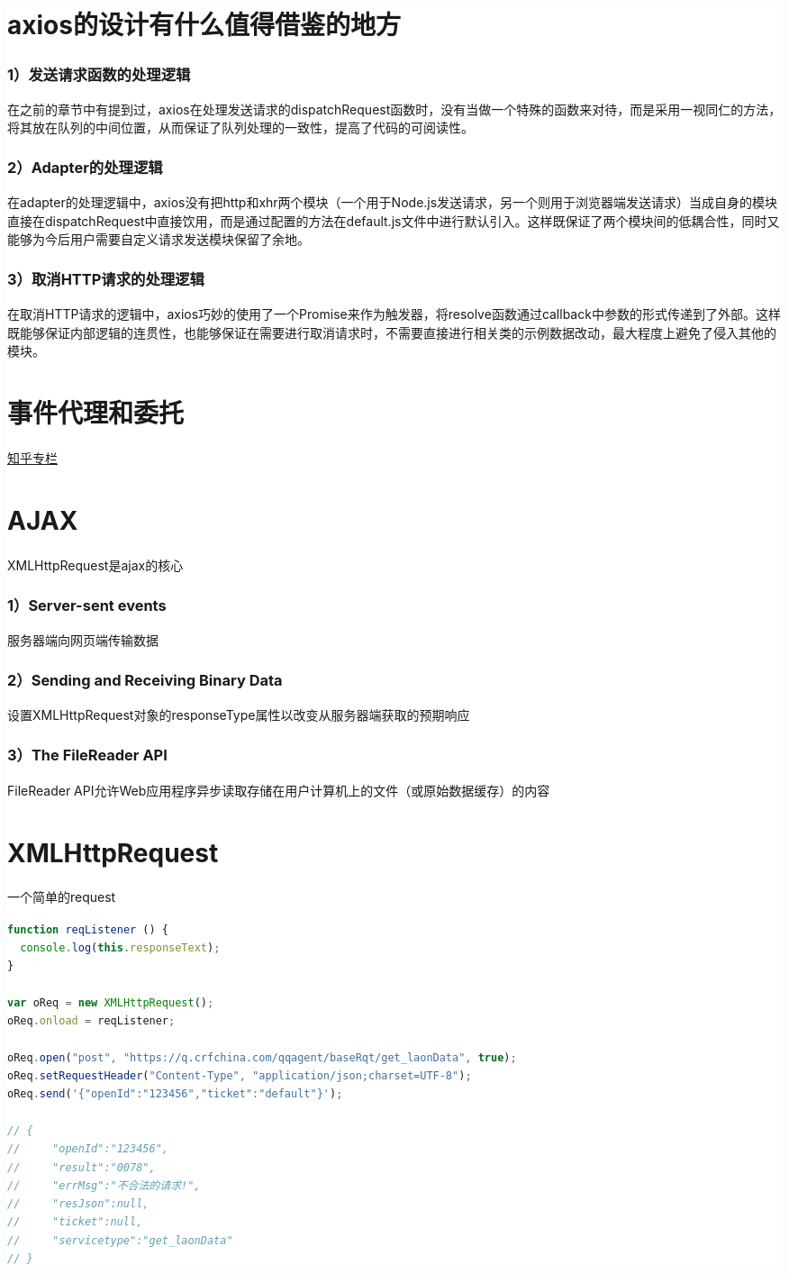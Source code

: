 # axios的设计有什么值得借鉴的地方
### 1）发送请求函数的处理逻辑
在之前的章节中有提到过，axios在处理发送请求的dispatchRequest函数时，没有当做一个特殊的函数来对待，而是采用一视同仁的方法，将其放在队列的中间位置，从而保证了队列处理的一致性，提高了代码的可阅读性。

### 2）Adapter的处理逻辑
在adapter的处理逻辑中，axios没有把http和xhr两个模块（一个用于Node.js发送请求，另一个则用于浏览器端发送请求）当成自身的模块直接在dispatchRequest中直接饮用，而是通过配置的方法在default.js文件中进行默认引入。这样既保证了两个模块间的低耦合性，同时又能够为今后用户需要自定义请求发送模块保留了余地。

### 3）取消HTTP请求的处理逻辑
在取消HTTP请求的逻辑中，axios巧妙的使用了一个Promise来作为触发器，将resolve函数通过callback中参数的形式传递到了外部。这样既能够保证内部逻辑的连贯性，也能够保证在需要进行取消请求时，不需要直接进行相关类的示例数据改动，最大程度上避免了侵入其他的模块。



# 事件代理和委托
[知乎专栏](https://zhuanlan.zhihu.com/p/26536815)


# AJAX
XMLHttpRequest是ajax的核心

### 1）Server-sent events
服务器端向网页端传输数据

### 2）Sending and Receiving Binary Data
设置XMLHttpRequest对象的responseType属性以改变从服务器端获取的预期响应

### 3）The FileReader API
FileReader API允许Web应用程序异步读取存储在用户计算机上的文件（或原始数据缓存）的内容


# XMLHttpRequest
一个简单的request
```js
function reqListener () {
  console.log(this.responseText);
}

var oReq = new XMLHttpRequest();
oReq.onload = reqListener;

oReq.open("post", "https://q.crfchina.com/qqagent/baseRqt/get_laonData", true);
oReq.setRequestHeader("Content-Type", "application/json;charset=UTF-8");
oReq.send('{"openId":"123456","ticket":"default"}');

// {
//     "openId":"123456",
//     "result":"0078",
//     "errMsg":"不合法的请求!",
//     "resJson":null,
//     "ticket":null,
//     "servicetype":"get_laonData"
// }
```
